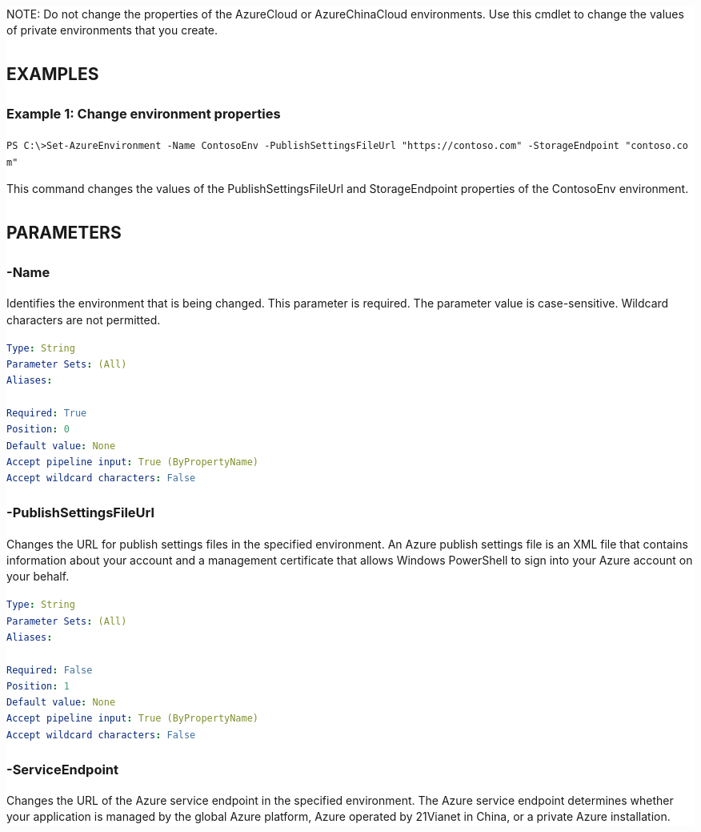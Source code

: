 NOTE:  Do not change the properties of the AzureCloud or AzureChinaCloud environments.
Use this cmdlet to change the values of private environments that you create.

## EXAMPLES

### Example 1: Change environment properties
```
PS C:\>Set-AzureEnvironment -Name ContosoEnv -PublishSettingsFileUrl "https://contoso.com" -StorageEndpoint "contoso.com"
```

This command changes the values of the PublishSettingsFileUrl and StorageEndpoint properties of the ContosoEnv environment.

## PARAMETERS

### -Name
Identifies the environment that is being changed.
This parameter is required.
The parameter value is case-sensitive.
Wildcard characters are not permitted.

```yaml
Type: String
Parameter Sets: (All)
Aliases: 

Required: True
Position: 0
Default value: None
Accept pipeline input: True (ByPropertyName)
Accept wildcard characters: False
```

### -PublishSettingsFileUrl
Changes the URL for publish settings files in the specified environment.
An Azure publish settings file is an XML file that contains information about your account and a management certificate that allows Windows PowerShell to sign into your Azure account on your behalf.

```yaml
Type: String
Parameter Sets: (All)
Aliases: 

Required: False
Position: 1
Default value: None
Accept pipeline input: True (ByPropertyName)
Accept wildcard characters: False
```

### -ServiceEndpoint
Changes the URL of the Azure service endpoint in the specified environment.
The Azure service endpoint determines whether your application is managed by the global Azure platform, Azure operated by 21Vianet in China, or a private Azure installation.
